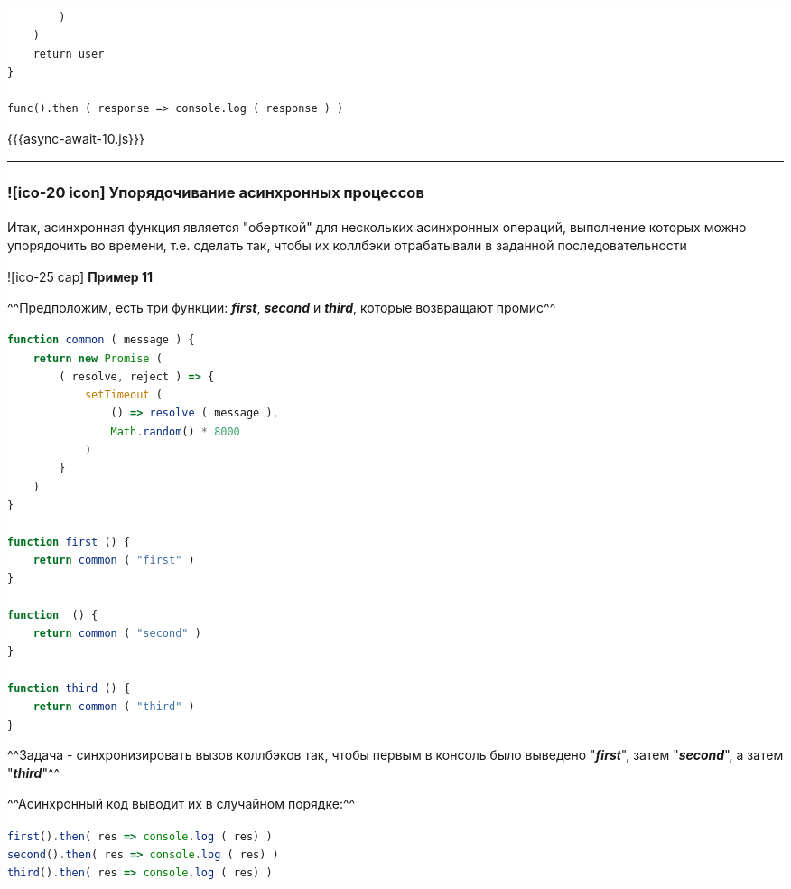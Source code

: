 ~~~JS
        )
    )
    return user
}

func().then ( response => console.log ( response ) )
~~~

{{{async-await-10.js}}}

______________________________________________

### ![ico-20 icon] Упорядочивание асинхронных процессов

Итак, асинхронная функция является "оберткой" для нескольких асинхронных операций, выполнение которых можно упорядочить во времени, т.е. сделать так, чтобы их коллбэки отрабатывали в заданной последовательности

![ico-25 cap] **Пример 11**

^^Предположим, есть три функции: **_first_**, **_second_** и **_third_**, которые возвращают промис^^

~~~~js
function common ( message ) {
    return new Promise (
        ( resolve, reject ) => {
            setTimeout (
                () => resolve ( message ),
                Math.random() * 8000
            )
        }
    )
}

function first () {
    return common ( "first" )
}

function  () {
    return common ( "second" )
}

function third () {
    return common ( "third" )
}
~~~~

^^Задача - синхронизировать вызов коллбэков так, чтобы первым в консоль было выведено "**_first_**", затем "**_second_**", а затем "**_third_**"^^

^^Асинхронный код выводит их в случайном порядке:^^

~~~js
first().then( res => console.log ( res) )
second().then( res => console.log ( res) )
third().then( res => console.log ( res) )
~~~
